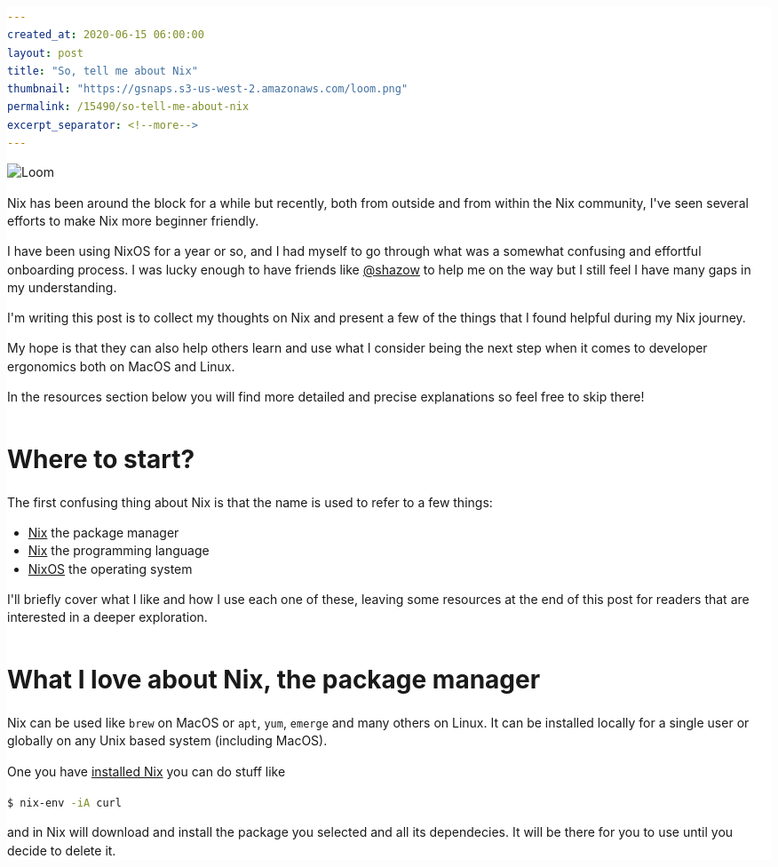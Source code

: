 ```yaml
---
created_at: 2020-06-15 06:00:00
layout: post
title: "So, tell me about Nix" 
thumbnail: "https://gsnaps.s3-us-west-2.amazonaws.com/loom.png"
permalink: /15490/so-tell-me-about-nix 
excerpt_separator: <!--more-->
---
```


![Loom](https://gsnaps.s3-us-west-2.amazonaws.com/loom.png)

Nix has been around the block for a while but recently, both from outside and from within the Nix community, I've seen several efforts to make Nix more beginner friendly.


I have been using NixOS for a year or so, and I had myself to go through what was a somewhat confusing and effortful onboarding process. I was lucky enough to have friends like [@shazow](https://twitter.com/shazow) to help me on the way but I still feel I have many gaps in my understanding.

I'm writing this post is to collect my thoughts on Nix and present a few of the things that I found helpful during my Nix journey. 

My hope is that they can also help others learn and use what I consider being the next step when it comes to developer ergonomics both on MacOS and Linux.


In the resources section below you will find more detailed and precise explanations so feel free to skip there!

# Where to start?

The first confusing thing about Nix is that the name is used to refer to a few things:

* [Nix](https://nixos.org/) the package manager
* [Nix](https://nixos.org/)  the programming language
* [NixOS](https://nixos.org/)  the operating system

I'll briefly cover what I like and how I use each one of these, leaving some resources at the end of this post for readers that are interested in a deeper exploration.

# What I love about Nix, the package manager

Nix can be used like `brew` on MacOS or `apt`, `yum`, `emerge` and many others on Linux. It can be installed locally for a single user or globally on any Unix based system (including MacOS).

One you have [installed Nix](https://nixos.org/download.html) you can do stuff like

```bash
$ nix-env -iA curl
```

and in Nix will download and install the package you selected and all its dependecies.
It will be there for you to use until you decide to delete it.
